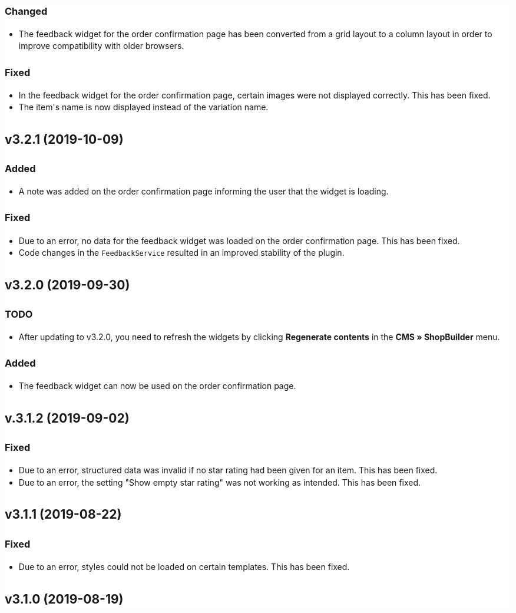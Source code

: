 ### Changed

- The feedback widget for the order confirmation page has been converted from a grid layout to a column layout in order to improve compatibility with older browsers.

### Fixed 

- In the feedback widget for the order confirmation page, certain images were not displayed correctly. This has been fixed.
- The item's name is now displayed instead of the variation name.

## v3.2.1 (2019-10-09)

### Added

- A note was added on the order confirmation page informing the user that the widget is loading.

### Fixed

- Due to an error, no data for the feedback widget was loaded on the order confirmation page. This has been fixed.
- Code changes in the `FeedbackService` resulted in an improved stability of the plugin.

## v3.2.0 (2019-09-30)

### TODO

- After updating to v3.2.0, you need to refresh the widgets by clicking **Regenerate contents** in the **CMS » ShopBuilder** menu.

### Added

- The feedback widget can now be used on the order confirmation page.

## v.3.1.2 (2019-09-02)

### Fixed 

- Due to an error, structured data was invalid if no star rating had been given for an item. This has been fixed.
- Due to an error, the setting "Show empty star rating" was not working as intended. This has been fixed. 

## v3.1.1 (2019-08-22)

### Fixed

- Due to an error, styles could not be loaded on certain templates. This has been fixed.

## v3.1.0 (2019-08-19)
